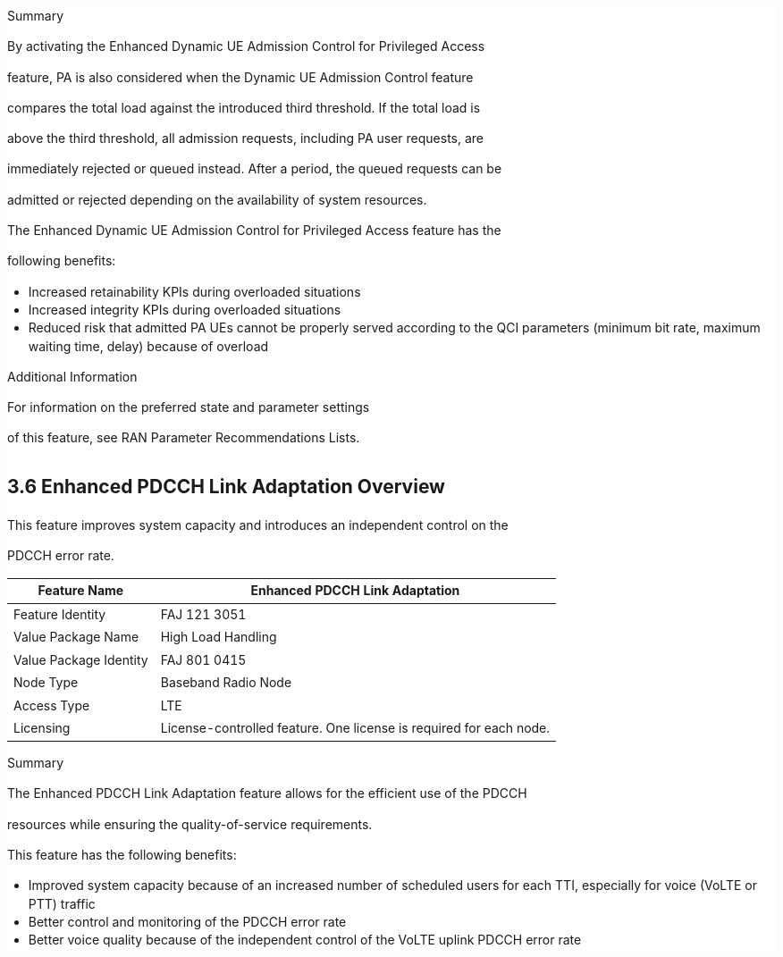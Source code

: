 Summary

By activating the Enhanced Dynamic UE Admission Control for Privileged Access

feature, PA is also considered when the Dynamic UE Admission Control feature

compares the total load against the introduced third threshold. If the total load is

above the third threshold, all admission requests, including PA user requests, are

immediately rejected or queued instead. After a period, the queued requests can be

admitted or rejected depending on the availability of system resources.

The Enhanced Dynamic UE Admission Control for Privileged Access feature has the

following benefits:

- Increased retainability KPIs during overloaded situations
- Increased integrity KPIs during overloaded situations
- Reduced risk that admitted PA UEs cannot be properly served according to the QCI parameters (minimum bit rate, maximum waiting time, delay) because of overload

Additional Information

For information on the preferred state and parameter settings

of this feature, see RAN Parameter Recommendations Lists.

## 3.6 Enhanced PDCCH Link Adaptation Overview

This feature improves system capacity and introduces an independent control on the

PDCCH error rate.

| Feature Name           | Enhanced PDCCH Link Adaptation                                             |
|------------------------|----------------------------------------------------------------------------|
| Feature Identity       | FAJ 121 3051                                                               |
| Value Package Name     | High Load Handling                                                         |
| Value Package Identity | FAJ 801 0415                                                               |
| Node Type              | Baseband Radio Node                                                        |
| Access Type            | LTE                                                                        |
| Licensing              | License-controlled feature. One license is required for each 								node. |

Summary

The Enhanced PDCCH Link Adaptation feature allows for the efficient use of the PDCCH

resources while ensuring the quality-of-service requirements.

This feature has the following benefits:

- Improved system capacity because of an increased number of scheduled users for each TTI, especially for voice (VoLTE or PTT) traffic
- Better control and monitoring of the PDCCH error rate
- Better voice quality because of the independent control of the VoLTE uplink PDCCH error rate
